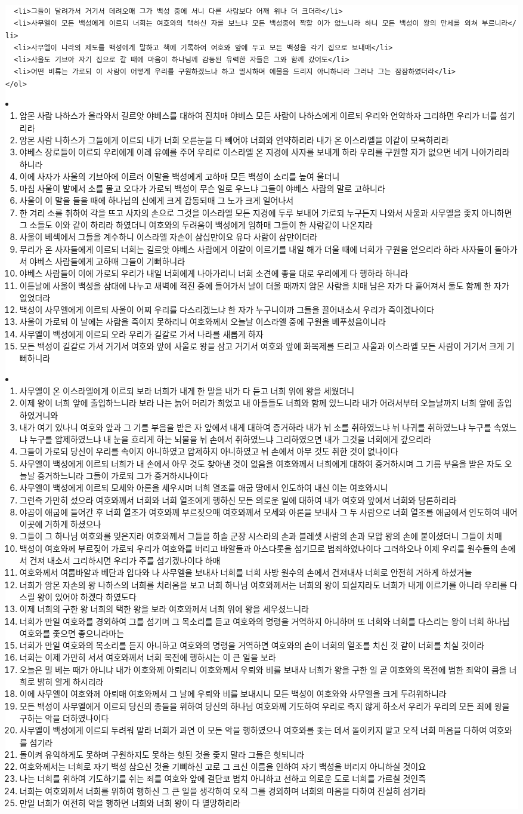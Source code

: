       <li>그들이 달려가서 거기서 데려오매 그가 백성 중에 서니 다른 사람보다 어깨 위나 더 크더라</li>
      <li>사무엘이 모든 백성에게 이르되 너희는 여호와의 택하신 자를 보느냐 모든 백성중에 짝할 이가 없느니라 하니 모든 백성이 왕의 만세를 외쳐 부르니라</li>
      <li>사무엘이 나라의 제도를 백성에게 말하고 책에 기록하여 여호와 앞에 두고 모든 백성을 각기 집으로 보내매</li>
      <li>사울도 기브아 자기 집으로 갈 때에 마음이 하나님께 감동된 유력한 자들은 그와 함께 갔어도</li>
      <li>어떤 비류는 가로되 이 사람이 어떻게 우리를 구원하겠느냐 하고 멸시하며 예물을 드리지 아니하니라 그러나 그는 잠잠하였더라</li>
    </ol>
  </li>
  <li>
    <ol>
      <li>암몬 사람 나하스가 올라와서 길르앗 야베스를 대하여 진치매 야베스 모든 사람이 나하스에게 이르되 우리와 언약하자 그리하면 우리가 너를 섬기리라</li>
      <li>암몬 사람 나하스가 그들에게 이르되 내가 너희 오른눈을 다 빼어야 너희와 언약하리라 내가 온 이스라엘을 이같이 모욕하리라</li>
      <li>야베스 장로들이 이르되 우리에게 이레 유예를 주어 우리로 이스라엘 온 지경에 사자를 보내게 하라 우리를 구원할 자가 없으면 네게 나아가리라 하니라</li>
      <li>이에 사자가 사울의 기브아에 이르러 이말을 백성에게 고하매 모든 백성이 소리를 높여 울더니</li>
      <li>마침 사울이 밭에서 소를 몰고 오다가 가로되 백성이 무슨 일로 우느냐 그들이 야베스 사람의 말로 고하니라</li>
      <li>사울이 이 말을 들을 때에 하나님의 신에게 크게 감동되매 그 노가 크게 일어나서</li>
      <li>한 겨리 소를 취하여 각을 뜨고 사자의 손으로 그것을 이스라엘 모든 지경에 두루 보내어 가로되 누구든지 나와서 사울과 사무엘을 좇지 아니하면 그 소들도 이와 같이 하리라 하였더니 여호와의 두려움이 백성에게 임하매 그들이 한 사람같이 나온지라</li>
      <li>사울이 베섹에서 그들을 계수하니 이스라엘 자손이 삼십만이요 유다 사람이 삼만이더라</li>
      <li>무리가 온 사자들에게 이르되 너희는 길르앗 야베스 사람에게 이같이 이르기를 내일 해가 더울 때에 너희가 구원을 얻으리라 하라 사자들이 돌아가서 야베스 사람들에게 고하매 그들이 기뻐하니라</li>
      <li>야베스 사람들이 이에 가로되 우리가 내일 너희에게 나아가리니 너희 소견에 좋을 대로 우리에게 다 행하라 하니라</li>
      <li>이튿날에 사울이 백성을 삼대에 나누고 새벽에 적진 중에 들어가서 날이 더울 때까지 암몬 사람을 치매 남은 자가 다 흩어져서 둘도 함께 한 자가 없었더라</li>
      <li>백성이 사무엘에게 이르되 사울이 어찌 우리를 다스리겠느냐 한 자가 누구니이까 그들을 끌어내소서 우리가 죽이겠나이다</li>
      <li>사울이 가로되 이 날에는 사람을 죽이지 못하리니 여호와께서 오늘날 이스라엘 중에 구원을 베푸셨음이니라</li>
      <li>사무엘이 백성에게 이르되 오라 우리가 길갈로 가서 나라를 새롭게 하자</li>
      <li>모든 백성이 길갈로 가서 거기서 여호와 앞에 사울로 왕을 삼고 거기서 여호와 앞에 화목제를 드리고 사울과 이스라엘 모든 사람이 거기서 크게 기뻐하니라</li>
    </ol>
  </li>
  <li>
    <ol>
      <li>사무엘이 온 이스라엘에게 이르되 보라 너희가 내게 한 말을 내가 다 듣고 너희 위에 왕을 세웠더니</li>
      <li>이제 왕이 너희 앞에 출입하느니라 보라 나는 늙어 머리가 희었고 내 아들들도 너희와 함께 있느니라 내가 어려서부터 오늘날까지 너희 앞에 출입하였거니와</li>
      <li>내가 여기 있나니 여호와 앞과 그 기름 부음을 받은 자 앞에서 내게 대하여 증거하라 내가 뉘 소를 취하였느냐 뉘 나귀를 취하였느냐 누구를 속였느냐 누구를 압제하였느냐 내 눈을 흐리게 하는 뇌물을 뉘 손에서 취하였느냐 그리하였으면 내가 그것을 너희에게 갚으리라</li>
      <li>그들이 가로되 당신이 우리를 속이지 아니하였고 압제하지 아니하였고 뉘 손에서 아무 것도 취한 것이 없나이다</li>
      <li>사무엘이 백성에게 이르되 너희가 내 손에서 아무 것도 찾아낸 것이 없음을 여호와께서 너희에게 대하여 증거하시며 그 기름 부음을 받은 자도 오늘날 증거하느니라 그들이 가로되 그가 증거하시나이다</li>
      <li>사무엘이 백성에게 이르되 모세와 아론을 세우시며 너희 열조를 애굽 땅에서 인도하여 내신 이는 여호와시니</li>
      <li>그런즉 가만히 섰으라 여호와께서 너희와 너희 열조에게 행하신 모든 의로운 일에 대하여 내가 여호와 앞에서 너희와 담론하리라</li>
      <li>야곱이 애굽에 들어간 후 너희 열조가 여호와께 부르짖으매 여호와께서 모세와 아론을 보내사 그 두 사람으로 너희 열조를 애굽에서 인도하여 내어 이곳에 거하게 하셨으나</li>
      <li>그들이 그 하나님 여호와를 잊은지라 여호와께서 그들을 하솔 군장 시스라의 손과 블레셋 사람의 손과 모압 왕의 손에 붙이셨더니 그들이 치매</li>
      <li>백성이 여호와께 부르짖어 가로되 우리가 여호와를 버리고 바알들과 아스다롯을 섬기므로 범죄하였나이다 그러하오나 이제 우리를 원수들의 손에서 건져 내소서 그리하시면 우리가 주를 섬기겠나이다 하매</li>
      <li>여호와께서 여룹바알과 베단과 입다와 나 사무엘을 보내사 너희를 너희 사방 원수의 손에서 건져내사 너희로 안전히 거하게 하셨거늘</li>
      <li>너희가 암몬 자손의 왕 나하스의 너희를 치러옴을 보고 너희 하나님 여호와께서는 너희의 왕이 되실지라도 너희가 내게 이르기를 아니라 우리를 다스릴 왕이 있어야 하겠다 하였도다</li>
      <li>이제 너희의 구한 왕 너희의 택한 왕을 보라 여호와께서 너희 위에 왕을 세우셨느니라</li>
      <li>너희가 만일 여호와를 경외하여 그를 섬기며 그 목소리를 듣고 여호와의 명령을 거역하지 아니하며 또 너희와 너희를 다스리는 왕이 너희 하나님 여호와를 좇으면 좋으니라마는</li>
      <li>너희가 만일 여호와의 목소리를 듣지 아니하고 여호와의 명령을 거역하면 여호와의 손이 너희의 열조를 치신 것 같이 너희를 치실 것이라</li>
      <li>너희는 이제 가만히 서서 여호와께서 너희 목전에 행하시는 이 큰 일을 보라</li>
      <li>오늘은 밀 베는 때가 아니냐 내가 여호와께 아뢰리니 여호와께서 우뢰와 비를 보내사 너희가 왕을 구한 일 곧 여호와의 목전에 범한 죄악이 큼을 너희로 밝히 알게 하시리라</li>
      <li>이에 사무엘이 여호와께 아뢰매 여호와께서 그 날에 우뢰와 비를 보내시니 모든 백성이 여호와와 사무엘을 크게 두려워하니라</li>
      <li>모든 백성이 사무엘에게 이르되 당신의 종들을 위하여 당신의 하나님 여호와께 기도하여 우리로 죽지 않게 하소서 우리가 우리의 모든 죄에 왕을 구하는 악을 더하였나이다</li>
      <li>사무엘이 백성에게 이르되 두려워 말라 너희가 과연 이 모든 악을 행하였으나 여호와를 좇는 데서 돌이키지 말고 오직 너희 마음을 다하여 여호와를 섬기라</li>
      <li>돌이켜 유익하게도 못하며 구원하지도 못하는 헛된 것을 좇지 말라 그들은 헛되니라</li>
      <li>여호와께서는 너희로 자기 백성 삼으신 것을 기뻐하신 고로 그 크신 이름을 인하여 자기 백성을 버리지 아니하실 것이요</li>
      <li>나는 너희를 위하여 기도하기를 쉬는 죄를 여호와 앞에 결단코 범치 아니하고 선하고 의로운 도로 너희를 가르칠 것인즉</li>
      <li>너희는 여호와께서 너희를 위하여 행하신 그 큰 일을 생각하여 오직 그를 경외하며 너희의 마음을 다하여 진실히 섬기라</li>
      <li>만일 너희가 여전히 악을 행하면 너희와 너희 왕이 다 멸망하리라</li>
    </ol>